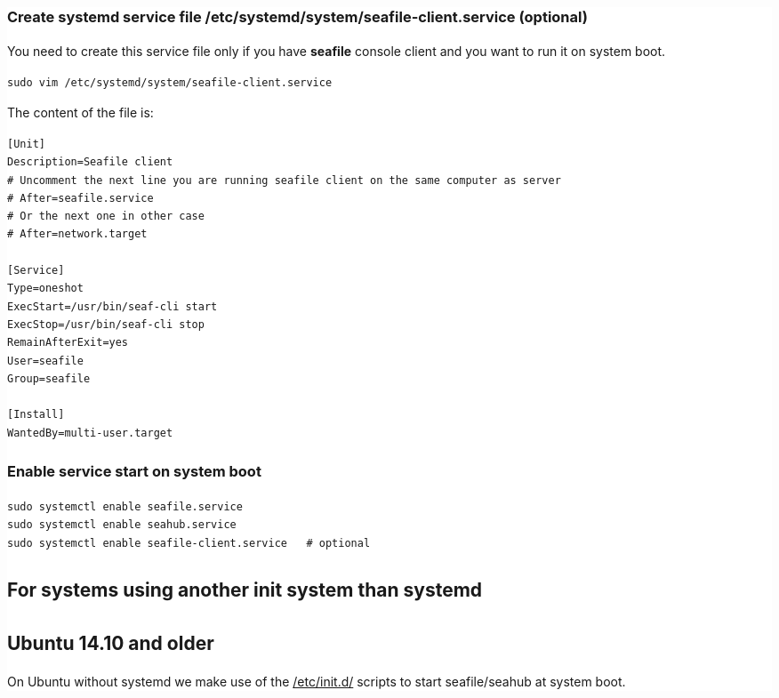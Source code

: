 ```
```

### Create systemd service file /etc/systemd/system/seafile-client.service (optional)

You need to create this service file only if you have **seafile**
console client and you want to run it on system boot.

```
sudo vim /etc/systemd/system/seafile-client.service

```

The content of the file is:

```
[Unit]
Description=Seafile client
# Uncomment the next line you are running seafile client on the same computer as server
# After=seafile.service
# Or the next one in other case
# After=network.target

[Service]
Type=oneshot
ExecStart=/usr/bin/seaf-cli start
ExecStop=/usr/bin/seaf-cli stop
RemainAfterExit=yes
User=seafile
Group=seafile

[Install]
WantedBy=multi-user.target

```

### Enable service start on system boot

```
sudo systemctl enable seafile.service
sudo systemctl enable seahub.service
sudo systemctl enable seafile-client.service   # optional

```

## For systems using another init system than systemd

## Ubuntu 14.10 and older

On Ubuntu without systemd we make use of the
[/etc/init.d/](https://help.ubuntu.com/community/UbuntuBootupHowto)
scripts to start seafile/seahub at system boot.
